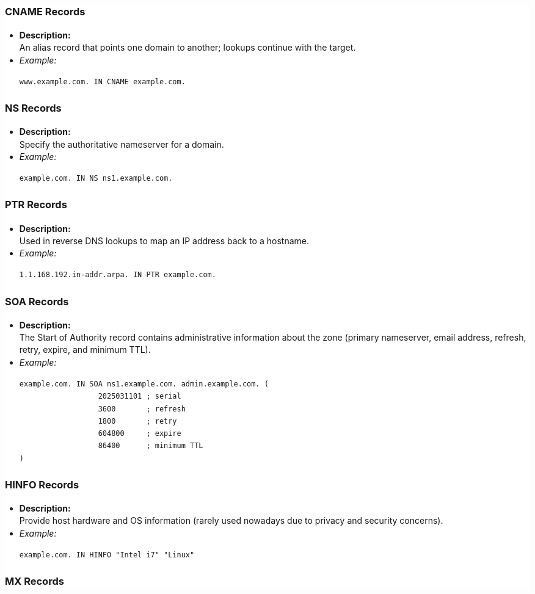 ### CNAME Records

- **Description:**  
  An alias record that points one domain to another; lookups continue with the target.
- _Example:_  
  ```plain
  www.example.com. IN CNAME example.com.
  ```

### NS Records

- **Description:**  
  Specify the authoritative nameserver for a domain.
- _Example:_  
  ```plain
  example.com. IN NS ns1.example.com.
  ```

### PTR Records

- **Description:**  
  Used in reverse DNS lookups to map an IP address back to a hostname.
- _Example:_  
  ```plain
  1.1.168.192.in-addr.arpa. IN PTR example.com.
  ```

### SOA Records

- **Description:**  
  The Start of Authority record contains administrative information about the zone (primary nameserver, email address, refresh, retry, expire, and minimum TTL).
- _Example:_  
  ```plain
  example.com. IN SOA ns1.example.com. admin.example.com. (
                    2025031101 ; serial
                    3600       ; refresh
                    1800       ; retry
                    604800     ; expire
                    86400      ; minimum TTL
  )
  ```

### HINFO Records

- **Description:**  
  Provide host hardware and OS information (rarely used nowadays due to privacy and security concerns).
- _Example:_  
  ```plain
  example.com. IN HINFO "Intel i7" "Linux"
  ```

### MX Records
